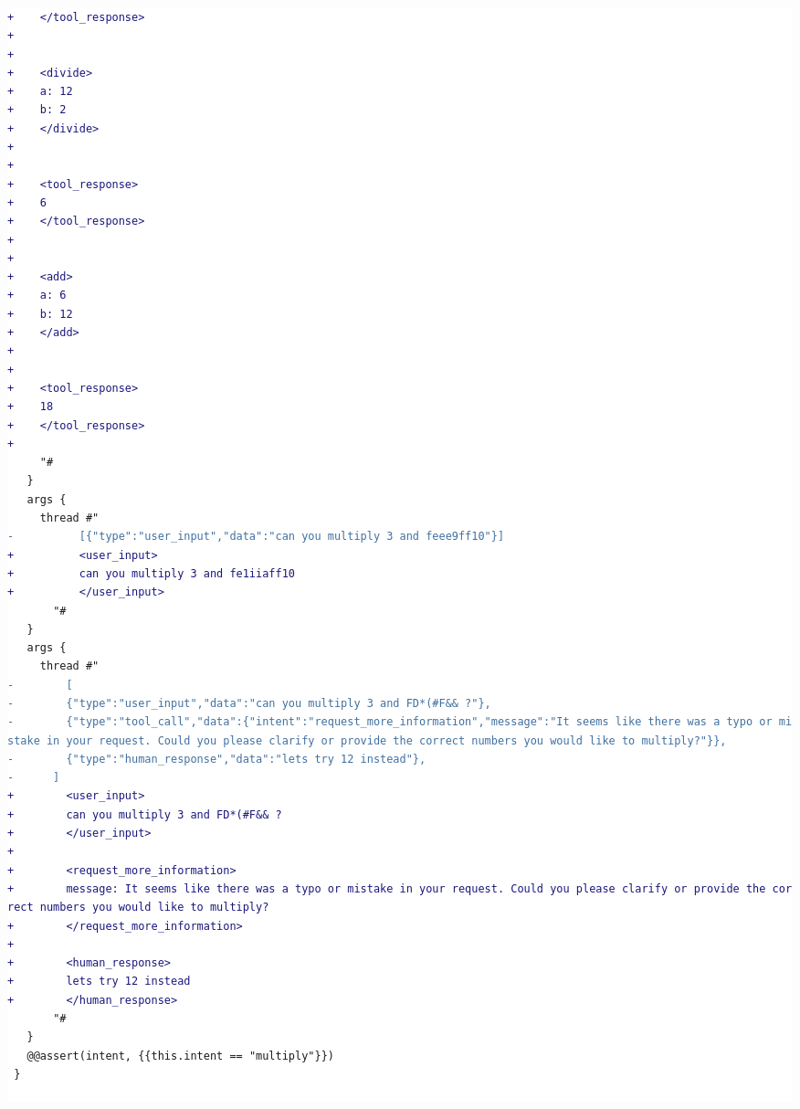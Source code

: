```diff
+    </tool_response>
+
+
+    <divide>
+    a: 12
+    b: 2
+    </divide>
+
+
+    <tool_response>
+    6
+    </tool_response>
+
+
+    <add>
+    a: 6
+    b: 12
+    </add>
+
+
+    <tool_response>
+    18
+    </tool_response>
+
     "#
   }
   args {
     thread #"
-          [{"type":"user_input","data":"can you multiply 3 and feee9ff10"}]
+          <user_input>
+          can you multiply 3 and fe1iiaff10
+          </user_input>
       "#
   }
   args {
     thread #"
-        [
-        {"type":"user_input","data":"can you multiply 3 and FD*(#F&& ?"},
-        {"type":"tool_call","data":{"intent":"request_more_information","message":"It seems like there was a typo or mistake in your request. Could you please clarify or provide the correct numbers you would like to multiply?"}},
-        {"type":"human_response","data":"lets try 12 instead"},
-      ]
+        <user_input>
+        can you multiply 3 and FD*(#F&& ?
+        </user_input>
+
+        <request_more_information>
+        message: It seems like there was a typo or mistake in your request. Could you please clarify or provide the correct numbers you would like to multiply?
+        </request_more_information>
+
+        <human_response>
+        lets try 12 instead
+        </human_response>
       "#
   }
   @@assert(intent, {{this.intent == "multiply"}})
 }
         
```
